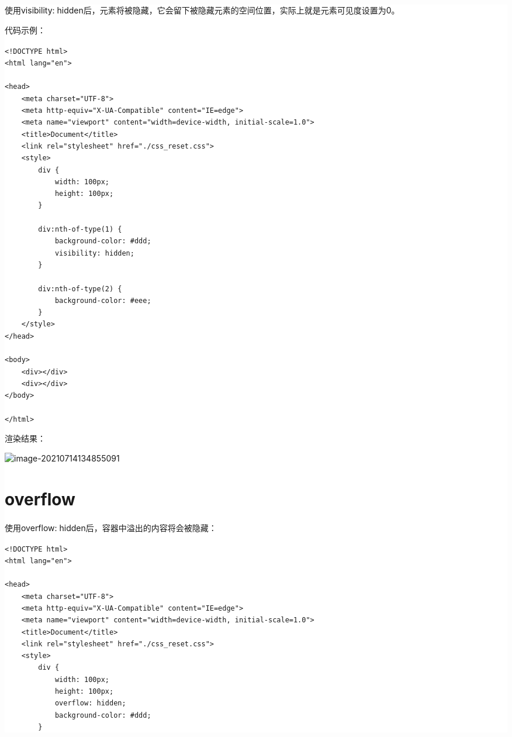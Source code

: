 使用visibility: hidden后，元素将被隐藏，它会留下被隐藏元素的空间位置，实际上就是元素可见度设置为0。

代码示例：

```
<!DOCTYPE html>
<html lang="en">

<head>
    <meta charset="UTF-8">
    <meta http-equiv="X-UA-Compatible" content="IE=edge">
    <meta name="viewport" content="width=device-width, initial-scale=1.0">
    <title>Document</title>
    <link rel="stylesheet" href="./css_reset.css">
    <style>
        div {
            width: 100px;
            height: 100px;
        }

        div:nth-of-type(1) {
            background-color: #ddd;
            visibility: hidden;
        }

        div:nth-of-type(2) {
            background-color: #eee;
        }
    </style>
</head>

<body>
    <div></div>
    <div></div>
</body>

</html>
```

渲染结果：

![image-20210714134855091](https://images-1302522496.cos.ap-nanjing.myqcloud.com/img/image-20210714134855091.png)



# overflow

使用overflow: hidden后，容器中溢出的内容将会被隐藏：

```
<!DOCTYPE html>
<html lang="en">

<head>
    <meta charset="UTF-8">
    <meta http-equiv="X-UA-Compatible" content="IE=edge">
    <meta name="viewport" content="width=device-width, initial-scale=1.0">
    <title>Document</title>
    <link rel="stylesheet" href="./css_reset.css">
    <style>
        div {
            width: 100px;
            height: 100px;
            overflow: hidden;
            background-color: #ddd;
        }
```